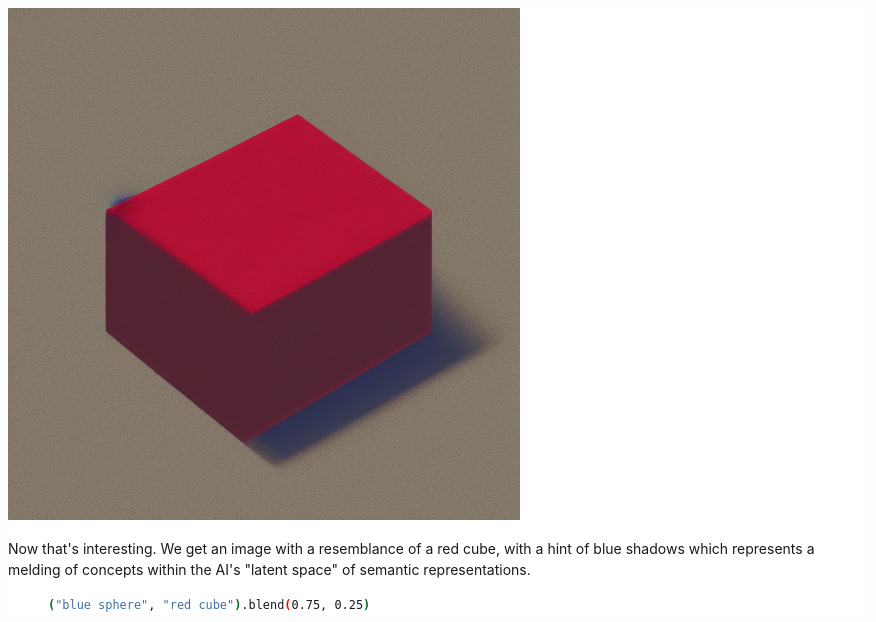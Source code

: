 ![blue-sphere-25-red-cube-75](../assets/prompt-blending/blue-sphere-0.25-red-cube-0.75-hybrid.png)

</figure>

Now that's interesting. We get an image with a resemblance of a red cube, with a hint of blue shadows which represents a melding of concepts within the AI's "latent space" of semantic representations. 

<figure markdown>

```bash
("blue sphere", "red cube").blend(0.75, 0.25)
```
